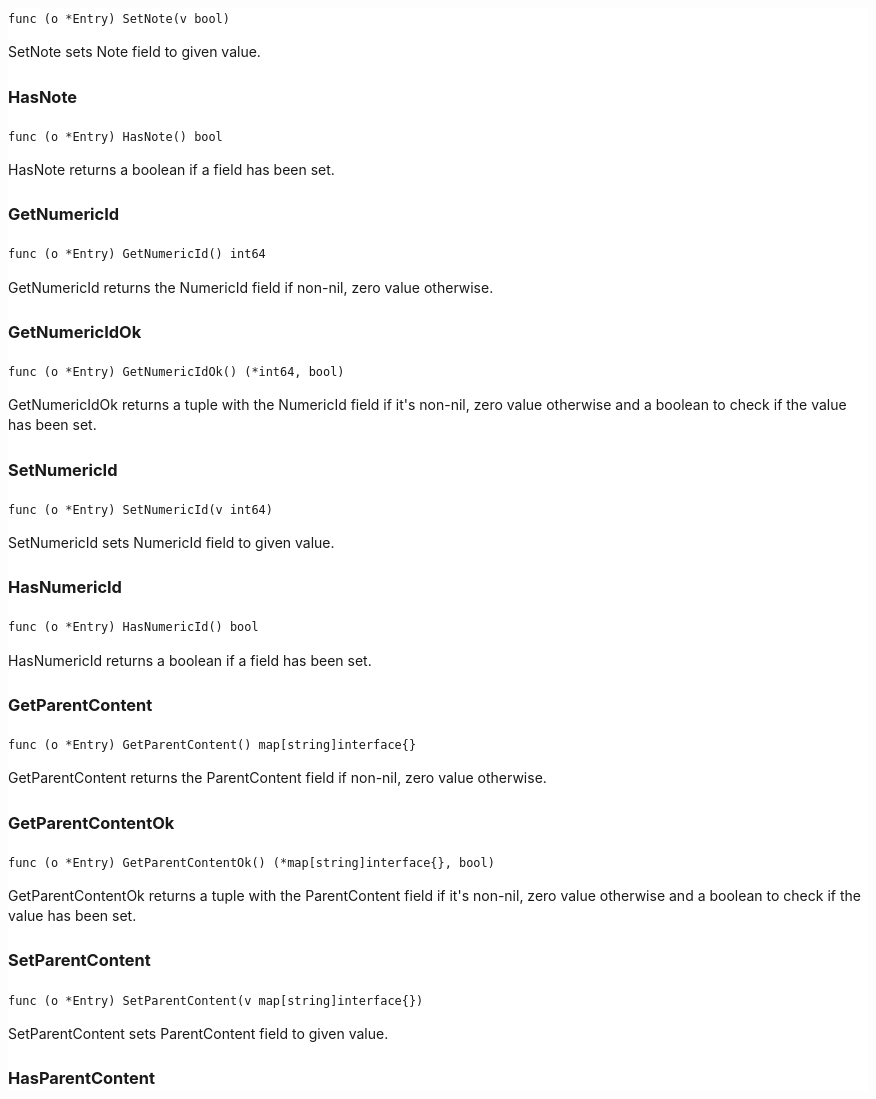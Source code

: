 `func (o *Entry) SetNote(v bool)`

SetNote sets Note field to given value.

### HasNote

`func (o *Entry) HasNote() bool`

HasNote returns a boolean if a field has been set.

### GetNumericId

`func (o *Entry) GetNumericId() int64`

GetNumericId returns the NumericId field if non-nil, zero value otherwise.

### GetNumericIdOk

`func (o *Entry) GetNumericIdOk() (*int64, bool)`

GetNumericIdOk returns a tuple with the NumericId field if it's non-nil, zero value otherwise
and a boolean to check if the value has been set.

### SetNumericId

`func (o *Entry) SetNumericId(v int64)`

SetNumericId sets NumericId field to given value.

### HasNumericId

`func (o *Entry) HasNumericId() bool`

HasNumericId returns a boolean if a field has been set.

### GetParentContent

`func (o *Entry) GetParentContent() map[string]interface{}`

GetParentContent returns the ParentContent field if non-nil, zero value otherwise.

### GetParentContentOk

`func (o *Entry) GetParentContentOk() (*map[string]interface{}, bool)`

GetParentContentOk returns a tuple with the ParentContent field if it's non-nil, zero value otherwise
and a boolean to check if the value has been set.

### SetParentContent

`func (o *Entry) SetParentContent(v map[string]interface{})`

SetParentContent sets ParentContent field to given value.

### HasParentContent
